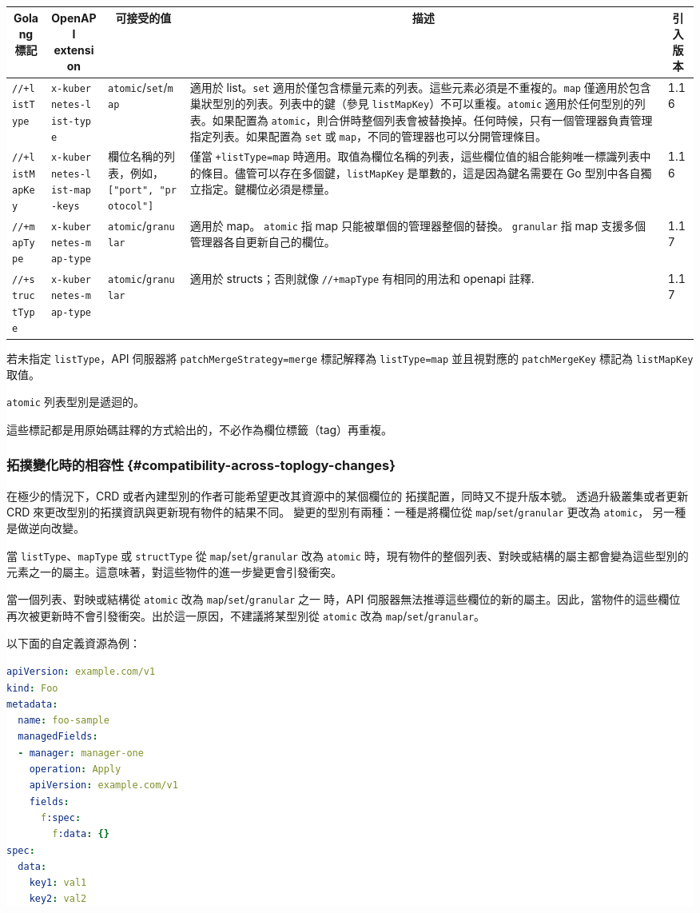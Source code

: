 
| Golang 標記 | OpenAPI extension | 可接受的值 | 描述 | 引入版本 |
|---|---|---|---|---|
| `//+listType` | `x-kubernetes-list-type` | `atomic`/`set`/`map` | 適用於 list。`set` 適用於僅包含標量元素的列表。這些元素必須是不重複的。`map` 僅適用於包含巢狀型別的列表。列表中的鍵（參見 `listMapKey`）不可以重複。`atomic` 適用於任何型別的列表。如果配置為 `atomic`，則合併時整個列表會被替換掉。任何時候，只有一個管理器負責管理指定列表。如果配置為 `set` 或 `map`，不同的管理器也可以分開管理條目。 | 1.16          |
| `//+listMapKey` | `x-kubernetes-list-map-keys` | 欄位名稱的列表，例如，`["port", "protocol"]` | 僅當 `+listType=map` 時適用。取值為欄位名稱的列表，這些欄位值的組合能夠唯一標識列表中的條目。儘管可以存在多個鍵，`listMapKey` 是單數的，這是因為鍵名需要在 Go 型別中各自獨立指定。鍵欄位必須是標量。 | 1.16 |
| `//+mapType` | `x-kubernetes-map-type` | `atomic`/`granular` | 適用於 map。 `atomic` 指 map 只能被單個的管理器整個的替換。 `granular` 指 map 支援多個管理器各自更新自己的欄位。 | 1.17 |
| `//+structType` | `x-kubernetes-map-type` | `atomic`/`granular` | 適用於 structs；否則就像 `//+mapType` 有相同的用法和 openapi 註釋.| 1.17 |


若未指定 `listType`，API 伺服器將 `patchMergeStrategy=merge` 標記解釋為
`listType=map` 並且視對應的 `patchMergeKey` 標記為 `listMapKey` 取值。

`atomic` 列表型別是遞迴的。

這些標記都是用原始碼註釋的方式給出的，不必作為欄位標籤（tag）再重複。


### 拓撲變化時的相容性  {#compatibility-across-toplogy-changes}


在極少的情況下，CRD 或者內建型別的作者可能希望更改其資源中的某個欄位的
拓撲配置，同時又不提升版本號。
透過升級叢集或者更新 CRD 來更改型別的拓撲資訊與更新現有物件的結果不同。
變更的型別有兩種：一種是將欄位從 `map`/`set`/`granular` 更改為 `atomic`，
另一種是做逆向改變。


當 `listType`、`mapType` 或 `structType` 從 `map`/`set`/`granular` 改為
`atomic` 時，現有物件的整個列表、對映或結構的屬主都會變為這些型別的
元素之一的屬主。這意味著，對這些物件的進一步變更會引發衝突。


當一個列表、對映或結構從 `atomic` 改為 `map`/`set`/`granular` 之一
時，API 伺服器無法推導這些欄位的新的屬主。因此，當物件的這些欄位
再次被更新時不會引發衝突。出於這一原因，不建議將某型別從 `atomic` 改為
`map`/`set`/`granular`。

以下面的自定義資源為例：

```yaml
apiVersion: example.com/v1
kind: Foo
metadata:
  name: foo-sample
  managedFields:
  - manager: manager-one
    operation: Apply
    apiVersion: example.com/v1
    fields:
      f:spec:
        f:data: {}
spec:
  data:
    key1: val1
    key2: val2
```
